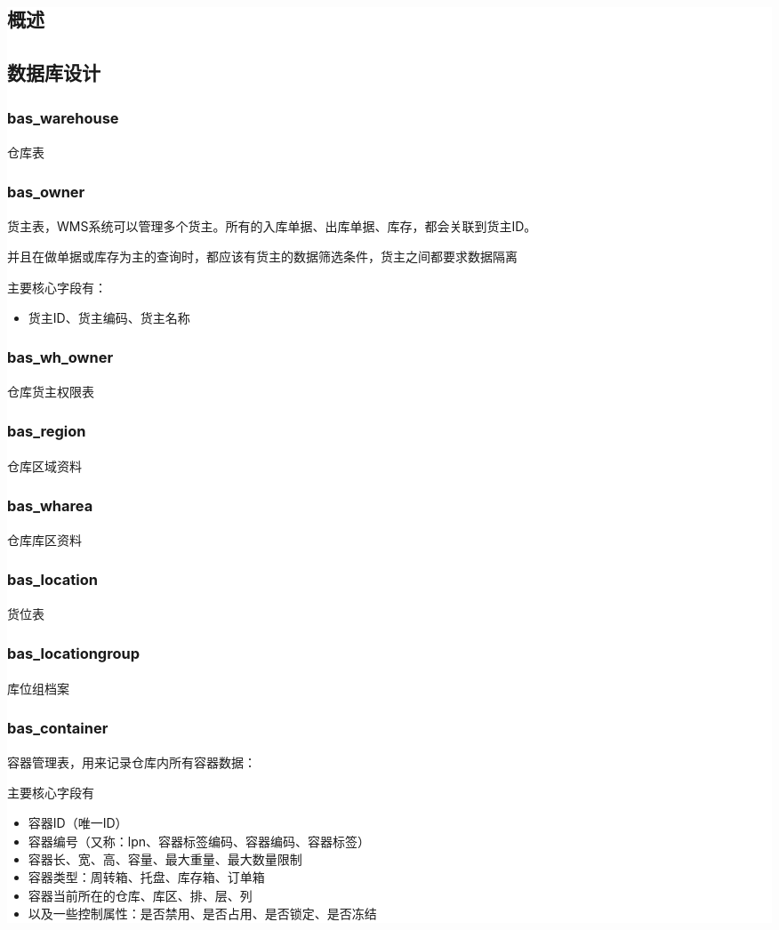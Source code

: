 ## 概述


## 数据库设计

### bas_warehouse

仓库表


### bas_owner

货主表，WMS系统可以管理多个货主。所有的入库单据、出库单据、库存，都会关联到货主ID。

并且在做单据或库存为主的查询时，都应该有货主的数据筛选条件，货主之间都要求数据隔离

主要核心字段有：

* 货主ID、货主编码、货主名称


### bas_wh_owner

仓库货主权限表


### bas_region

仓库区域资料


### bas_wharea

仓库库区资料


### bas_location

货位表


### bas_locationgroup

库位组档案


### bas_container

容器管理表，用来记录仓库内所有容器数据：

主要核心字段有

* 容器ID（唯一ID）
* 容器编号（又称：lpn、容器标签编码、容器编码、容器标签）
* 容器长、宽、高、容量、最大重量、最大数量限制
* 容器类型：周转箱、托盘、库存箱、订单箱
* 容器当前所在的仓库、库区、排、层、列
* 以及一些控制属性：是否禁用、是否占用、是否锁定、是否冻结
